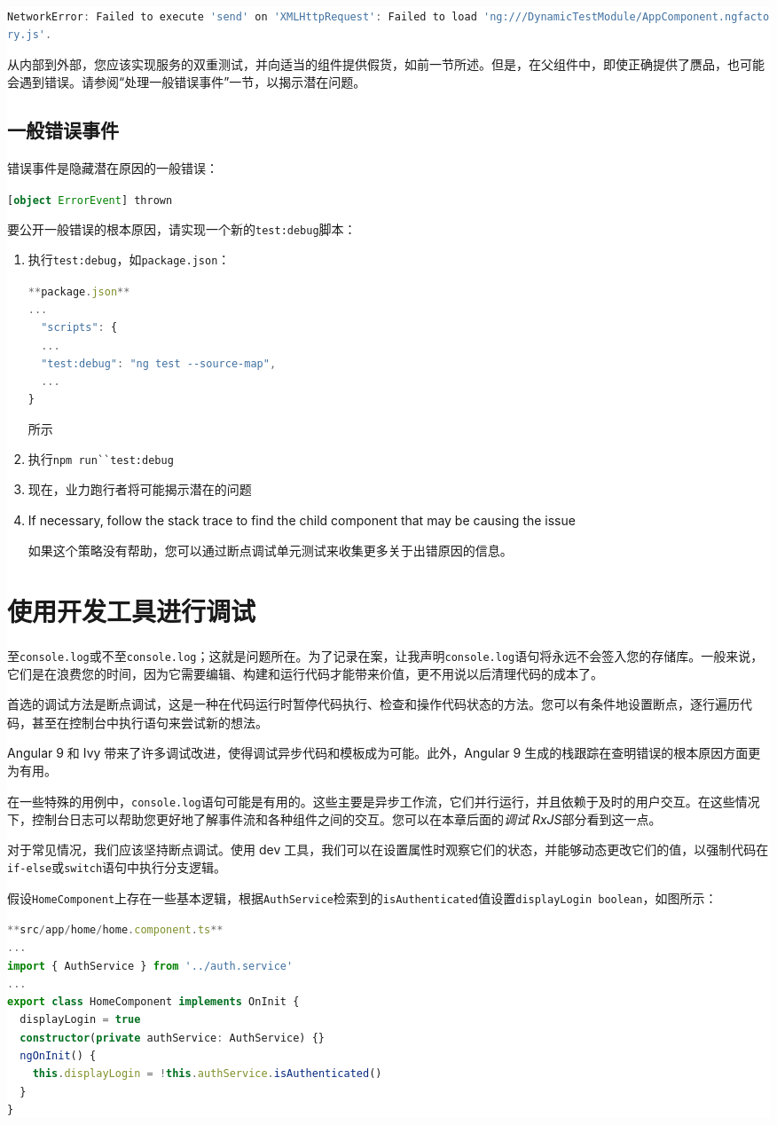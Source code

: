 ```ts
NetworkError: Failed to execute 'send' on 'XMLHttpRequest': Failed to load 'ng:///DynamicTestModule/AppComponent.ngfactory.js'. 
```

从内部到外部，您应该实现服务的双重测试，并向适当的组件提供假货，如前一节所述。但是，在父组件中，即使正确提供了赝品，也可能会遇到错误。请参阅“处理一般错误事件”一节，以揭示潜在问题。

## 一般错误事件

错误事件是隐藏潜在原因的一般错误：

```ts
[object ErrorEvent] thrown 
```

要公开一般错误的根本原因，请实现一个新的`test:debug`脚本：

1.  执行`test:debug`，如`package.json`：

    ```ts
    **package.json**
    ...
      "scripts": {
      ...
      "test:debug": "ng test --source-map",
      ...
    } 
    ```

    所示
2.  执行`npm run``test:debug`
3.  现在，业力跑行者将可能揭示潜在的问题
4.  If necessary, follow the stack trace to find the child component that may be causing the issue

    如果这个策略没有帮助，您可以通过断点调试单元测试来收集更多关于出错原因的信息。

# 使用开发工具进行调试

至`console.log`或不至`console.log`；这就是问题所在。为了记录在案，让我声明`console.log`语句将永远不会签入您的存储库。一般来说，它们是在浪费您的时间，因为它需要编辑、构建和运行代码才能带来价值，更不用说以后清理代码的成本了。

首选的调试方法是断点调试，这是一种在代码运行时暂停代码执行、检查和操作代码状态的方法。您可以有条件地设置断点，逐行遍历代码，甚至在控制台中执行语句来尝试新的想法。

Angular 9 和 Ivy 带来了许多调试改进，使得调试异步代码和模板成为可能。此外，Angular 9 生成的栈跟踪在查明错误的根本原因方面更为有用。

在一些特殊的用例中，`console.log`语句可能是有用的。这些主要是异步工作流，它们并行运行，并且依赖于及时的用户交互。在这些情况下，控制台日志可以帮助您更好地了解事件流和各种组件之间的交互。您可以在本章后面的*调试 RxJS*部分看到这一点。

对于常见情况，我们应该坚持断点调试。使用 dev 工具，我们可以在设置属性时观察它们的状态，并能够动态更改它们的值，以强制代码在`if-else`或`switch`语句中执行分支逻辑。

假设`HomeComponent`上存在一些基本逻辑，根据`AuthService`检索到的`isAuthenticated`值设置`displayLogin boolean`，如图所示：

```ts
**src/app/home/home.component.ts**
...
import { AuthService } from '../auth.service'
...
export class HomeComponent implements OnInit {
  displayLogin = true
  constructor(private authService: AuthService) {}
  ngOnInit() {
    this.displayLogin = !this.authService.isAuthenticated()
  }
} 
```

